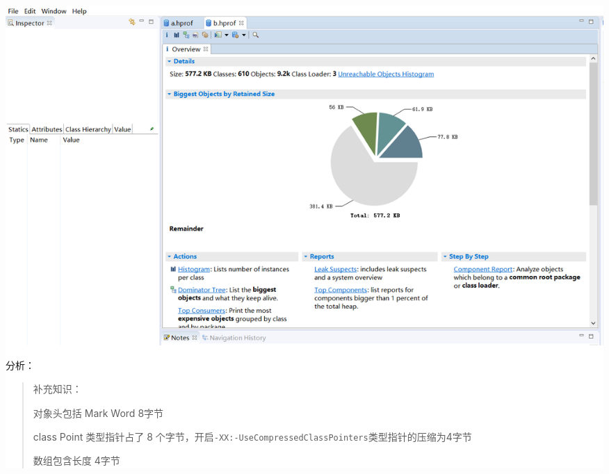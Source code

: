 ![img](images/03-JVM监控及诊断工具-GUI篇/1708060-20220320140408567-1493038279.png)

 

分析：

> 补充知识：
>
> 对象头包括 Mark Word  8字节
>
> class Point 类型指针占了 8 个字节，开启`-XX:-UseCompressedClassPointers`类型指针的压缩为4字节
>
> 数组包含长度 4字节
>